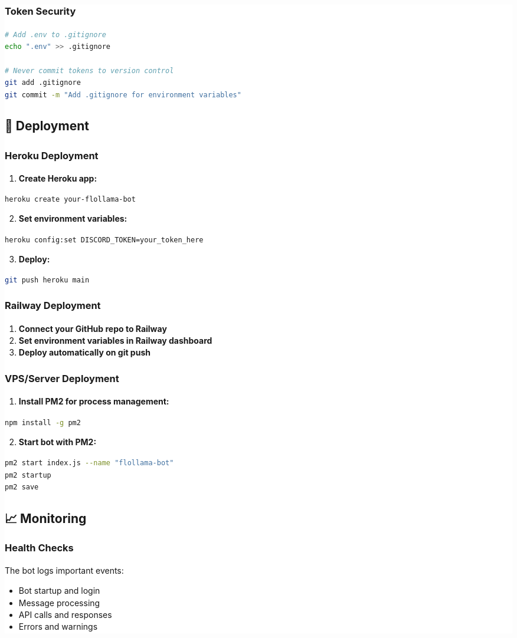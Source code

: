 ### Token Security
```bash
# Add .env to .gitignore
echo ".env" >> .gitignore

# Never commit tokens to version control
git add .gitignore
git commit -m "Add .gitignore for environment variables"
```

## 🚀 Deployment

### Heroku Deployment

1. **Create Heroku app:**
```bash
heroku create your-flollama-bot
```

2. **Set environment variables:**
```bash
heroku config:set DISCORD_TOKEN=your_token_here
```

3. **Deploy:**
```bash
git push heroku main
```

### Railway Deployment

1. **Connect your GitHub repo to Railway**
2. **Set environment variables in Railway dashboard**
3. **Deploy automatically on git push**

### VPS/Server Deployment

1. **Install PM2 for process management:**
```bash
npm install -g pm2
```

2. **Start bot with PM2:**
```bash
pm2 start index.js --name "flollama-bot"
pm2 startup
pm2 save
```

## 📈 Monitoring

### Health Checks
The bot logs important events:
- Bot startup and login
- Message processing
- API calls and responses
- Errors and warnings
